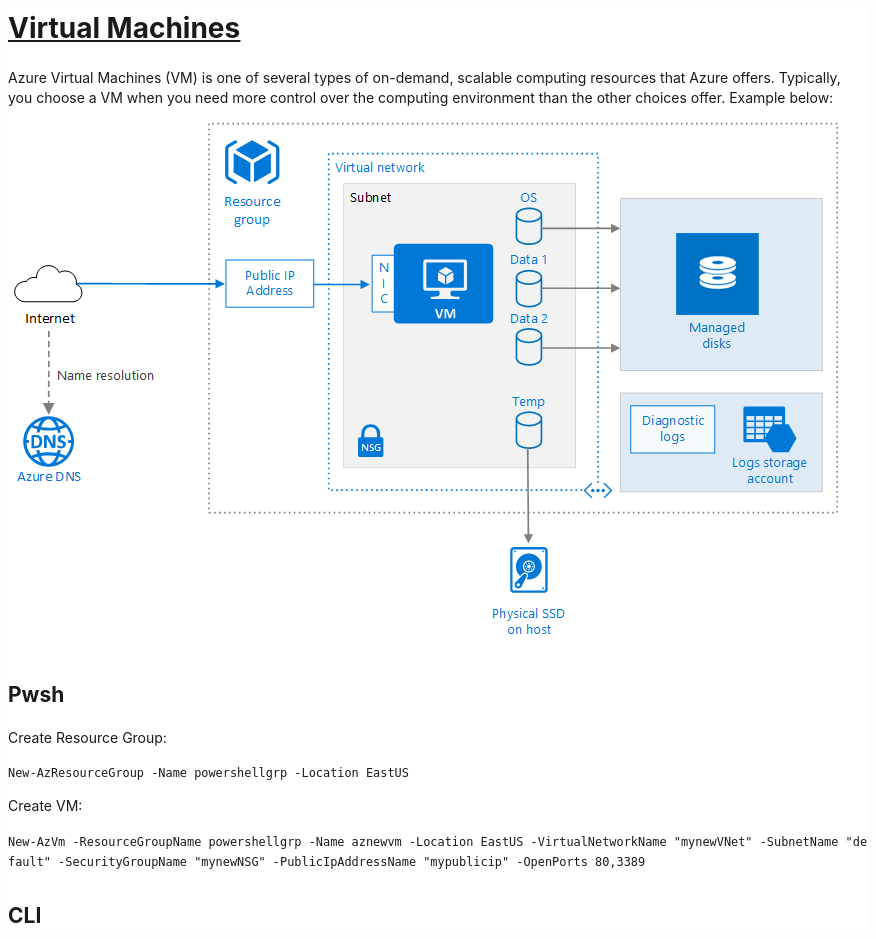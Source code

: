 
# <ins>[Virtual Machines](https://docs.microsoft.com/en-us/azure/virtual-machines/)
Azure Virtual Machines (VM) is one of several types of on-demand, scalable computing resources that Azure offers. Typically, you choose a VM when you need more control over the computing environment than the other choices offer. Example below:

![](single-vm-diagram.png)

## Pwsh
Create Resource Group:
```
New-AzResourceGroup -Name powershellgrp -Location EastUS
```
Create VM:
```
New-AzVm -ResourceGroupName powershellgrp -Name aznewvm -Location EastUS -VirtualNetworkName "mynewVNet" -SubnetName "default" -SecurityGroupName "mynewNSG" -PublicIpAddressName "mypublicip" -OpenPorts 80,3389 
```


## CLI
